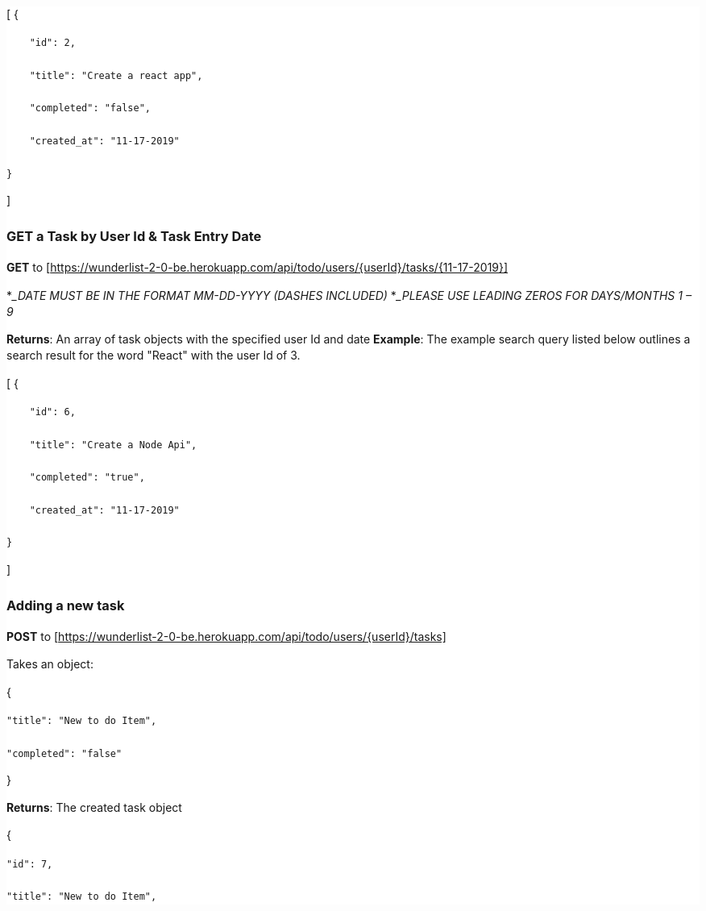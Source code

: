 [
    {

        "id": 2,
        
        "title": "Create a react app",
        
        "completed": "false",
        
        "created_at": "11-17-2019"

    }
]

### GET a Task by User Id & Task Entry Date

**GET** to [https://wunderlist-2-0-be.herokuapp.com/api/todo/users/{userId}/tasks/{11-17-2019}]

**_*DATE MUST BE IN THE FORMAT MM-DD-YYYY (DASHES INCLUDED)**
**_*PLEASE USE LEADING ZEROS FOR DAYS/MONTHS 1 – 9**

**Returns**: An array of task objects with the specified user Id and date
**Example**: The example search query listed below outlines a search result for the word "React" with the user Id of 3.

[
    {

        "id": 6,
        
        "title": "Create a Node Api",
        
        "completed": "true",
        
        "created_at": "11-17-2019"

    }
]



### Adding a new task

**POST** to [https://wunderlist-2-0-be.herokuapp.com/api/todo/users/{userId}/tasks]

Takes an object:

{

	"title": "New to do Item",
	
    "completed": "false"

}

**Returns**: The created task object

{

    "id": 7,
    
    "title": "New to do Item",
    